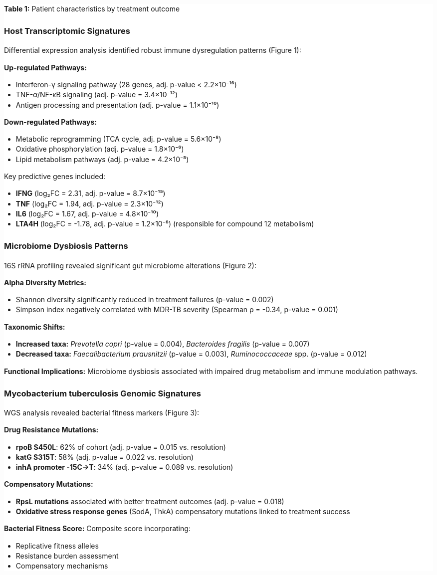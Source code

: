 **Table 1:** Patient characteristics by treatment outcome

### **Host Transcriptomic Signatures**

Differential expression analysis identified robust immune dysregulation patterns (Figure 1):

**Up-regulated Pathways:**
- Interferon-γ signaling pathway (28 genes, adj. p-value < 2.2×10⁻¹⁶)
- TNF-α/NF-κB signaling (adj. p-value = 3.4×10⁻¹²)
- Antigen processing and presentation (adj. p-value = 1.1×10⁻¹⁰)

**Down-regulated Pathways:**
- Metabolic reprogramming (TCA cycle, adj. p-value = 5.6×10⁻⁸)
- Oxidative phosphorylation (adj. p-value = 1.8×10⁻⁶)
- Lipid metabolism pathways (adj. p-value = 4.2×10⁻⁵)

Key predictive genes included:
- **IFNG** (log₂FC = 2.31, adj. p-value = 8.7×10⁻¹⁵)
- **TNF** (log₂FC = 1.94, adj. p-value = 2.3×10⁻¹²)
- **IL6** (log₂FC = 1.67, adj. p-value = 4.8×10⁻¹⁰)
- **LTA4H** (log₂FC = -1.78, adj. p-value = 1.2×10⁻⁸) (responsible for compound 12 metabolism)

### **Microbiome Dysbiosis Patterns**

16S rRNA profiling revealed significant gut microbiome alterations (Figure 2):

**Alpha Diversity Metrics:**
- Shannon diversity significantly reduced in treatment failures (p-value = 0.002)
- Simpson index negatively correlated with MDR-TB severity (Spearman ρ = -0.34, p-value = 0.001)

**Taxonomic Shifts:**
- **Increased taxa:** *Prevotella copri* (p-value = 0.004), *Bacteroides fragilis* (p-value = 0.007)
- **Decreased taxa:** *Faecalibacterium prausnitzii* (p-value = 0.003), *Ruminococcaceae* spp. (p-value = 0.012)

**Functional Implications:**
Microbiome dysbiosis associated with impaired drug metabolism and immune modulation pathways.

### **Mycobacterium tuberculosis Genomic Signatures**

WGS analysis revealed bacterial fitness markers (Figure 3):

**Drug Resistance Mutations:**
- **rpoB S450L**: 62% of cohort (adj. p-value = 0.015 vs. resolution)
- **katG S315T**: 58% (adj. p-value = 0.022 vs. resolution)
- **inhA promoter -15C→T**: 34% (adj. p-value = 0.089 vs. resolution)

**Compensatory Mutations:**
- **RpsL mutations** associated with better treatment outcomes (adj. p-value = 0.018)
- **Oxidative stress response genes** (SodA, ThkA) compensatory mutations linked to treatment success

**Bacterial Fitness Score:**
Composite score incorporating:
- Replicative fitness alleles
- Resistance burden assessment
- Compensatory mechanisms
